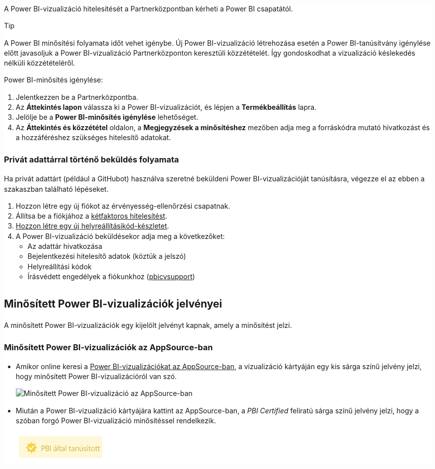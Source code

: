 A Power BI-vizualizáció hitelesítését a Partnerközpontban kérheti a Power BI csapatától.

>[!TIP]
>A Power BI minősítési folyamata időt vehet igénybe. Új Power BI-vizualizáció létrehozása esetén a Power BI-tanúsítvány igénylése előtt javasoljuk a Power BI-vizualizáció Partnerközponton keresztüli közzétételét. Így gondoskodhat a vizualizáció késlekedés nélküli közzétételéről.

Power BI-minősítés igénylése:

1. Jelentkezzen be a Partnerközpontba.
2. Az **Áttekintés lapon** válassza ki a Power BI-vizualizációt, és lépjen a **Termékbeállítás** lapra.
3. Jelölje be a **Power BI-minősítés igénylése** lehetőséget.
4. Az **Áttekintés és közzététel** oldalon, a **Megjegyzések a minősítéshez** mezőben adja meg a forráskódra mutató hivatkozást és a hozzáféréshez szükséges hitelesítő adatokat.

### <a name="private-repository-submission-process"></a>Privát adattárral történő beküldés folyamata

Ha privát adattárt (például a GitHubot) használva szeretné beküldeni Power BI-vizualizációját tanúsításra, végezze el az ebben a szakaszban található lépéseket.
1. Hozzon létre egy új fiókot az érvényesség-ellenőrzési csapatnak.
2. Állítsa be a fiókjához a [kétfaktoros hitelesítést](https://help.github.com/github/authenticating-to-github/securing-your-account-with-two-factor-authentication-2fa).
3. [Hozzon létre egy új helyreállításikód-készletet](https://help.github.com/github/authenticating-to-github/configuring-two-factor-authentication-recovery-methods#generating-a-new-set-of-recovery-codes).
4. A Power BI-vizualizáció beküldésekor adja meg a következőket:
    * Az adattár hivatkozása
    * Bejelentkezési hitelesítő adatok (köztük a jelszó)
    * Helyreállítási kódok
    * Írásvédett engedélyek a fiókunkhoz ([pbicvsupport](https://github.com/pbicvsupport))

## <a name="certified-power-bi-visual-badges"></a>Minősített Power BI-vizualizációk jelvényei

A minősített Power BI-vizualizációk egy kijelölt jelvényt kapnak, amely a minősítést jelzi.

### <a name="certified-power-bi-visuals-in-appsource"></a>Minősített Power BI-vizualizációk az AppSource-ban

* Amikor online keresi a [Power BI-vizualizációkat az AppSource-ban](https://appsource.microsoft.com/marketplace/apps?product=power-bi-visuals), a vizualizáció kártyáján egy kis sárga színű jelvény jelzi, hogy minősített Power BI-vizualizációról van szó.

    ![Minősített Power BI-vizualizáció az AppSource-ban](media/power-bi-custom-visuals-certified/certified-visual-yellow-small.png)

* Miután a Power BI-vizualizáció kártyájára kattint az AppSource-ban, a *PBI Certified* feliratú sárga színű jelvény jelzi, hogy a szóban forgó Power BI-vizualizáció minősítéssel rendelkezik.

    ![Minősített Power BI-vizualizáció az alkalmazás lapján](media/power-bi-custom-visuals-certified/certified-visual-yellow-big.png)
